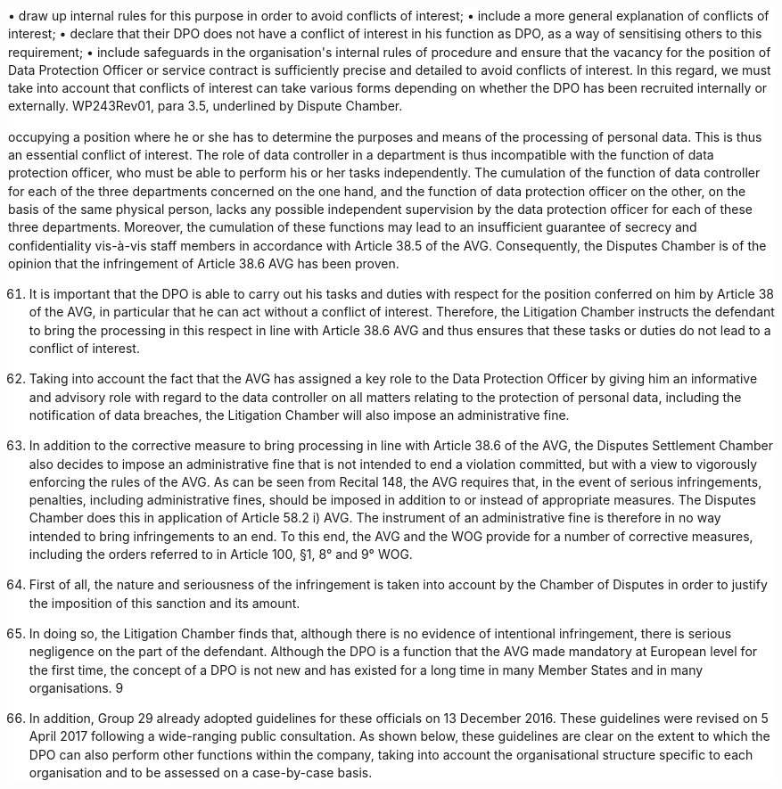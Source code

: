 •	draw up internal rules for this purpose in order to avoid conflicts of interest; 
•	include a more general explanation of conflicts of interest; 
•	declare that their DPO does not have a conflict of interest in his function as DPO, as a way of sensitising others to this requirement; 
•	include safeguards in the organisation's internal rules of procedure and ensure that the vacancy for the position of Data Protection Officer or service contract is sufficiently precise and detailed to avoid conflicts of interest. In this regard, we must take into account that conflicts of interest can take various forms depending on whether the DPO has been recruited internally or externally. 
WP243Rev01, para 3.5, underlined by Dispute Chamber. 

occupying a position where he or she has to determine the purposes and means of the processing of personal data. This is thus an essential conflict of interest. The role of data controller in a department is thus incompatible with the function of data protection officer, who must be able to perform his or her tasks independently. The cumulation of the function of data controller for each of the three departments concerned on the one hand, and the function of data protection officer on the other, on the basis of the same physical person, lacks any possible independent supervision by the data protection officer for each of these three departments. Moreover, the cumulation of these functions may lead to an insufficient guarantee of secrecy and confidentiality vis-à-vis staff members in accordance with Article 38.5 of the AVG. Consequently, the Disputes Chamber is of the opinion that the infringement of Article 38.6 AVG has been proven.   

61.	It is important that the DPO is able to carry out his tasks and duties with respect for the position conferred on him by Article 38 of the AVG, in particular that he can act without a conflict of interest. Therefore, the Litigation Chamber instructs the defendant to bring the processing in this respect in line with Article 38.6 AVG and thus ensures that these tasks or duties do not lead to a conflict of interest. 

62.	Taking into account the fact that the AVG has assigned a key role to the Data Protection Officer by giving him an informative and advisory role with regard to the data controller on all matters relating to the protection of personal data, including the notification of data breaches, the Litigation Chamber will also impose an administrative fine.     

63.	In addition to the corrective measure to bring processing in line with Article 38.6 of the AVG, the Disputes Settlement Chamber also decides to impose an administrative fine that is not intended to end a violation committed, but with a view to vigorously enforcing the rules of the AVG. As can be seen from Recital 148, the AVG requires that, in the event of serious infringements, penalties, including administrative fines, should be imposed in addition to or instead of appropriate measures.  The Disputes Chamber does this in application of Article 58.2 i) AVG. The instrument of an administrative fine is therefore in no way intended to bring infringements to an end. To this end, the AVG and the WOG provide for a number of corrective measures, including the orders referred to in Article 100, §1, 8° and 9° WOG. 

64.	First of all, the nature and seriousness of the infringement is taken into account by the Chamber of Disputes in order to justify the imposition of this sanction and its amount. 

65.	In doing so, the Litigation Chamber finds that, although there is no evidence of intentional infringement, there is serious negligence on the part of the defendant. Although the DPO is a function that the AVG made mandatory at European level for the first time, the concept of a DPO is not new and has existed for a long time in many Member States and in many organisations. 9 

66.	In addition, Group 29 already adopted guidelines for these officials on 13 December 2016. These guidelines were revised on 5 April 2017 following a wide-ranging public consultation. As shown below, these guidelines are clear on the extent to which the DPO can also perform other functions within the company, taking into account the organisational structure specific to each organisation and to be assessed on a case-by-case basis. 

